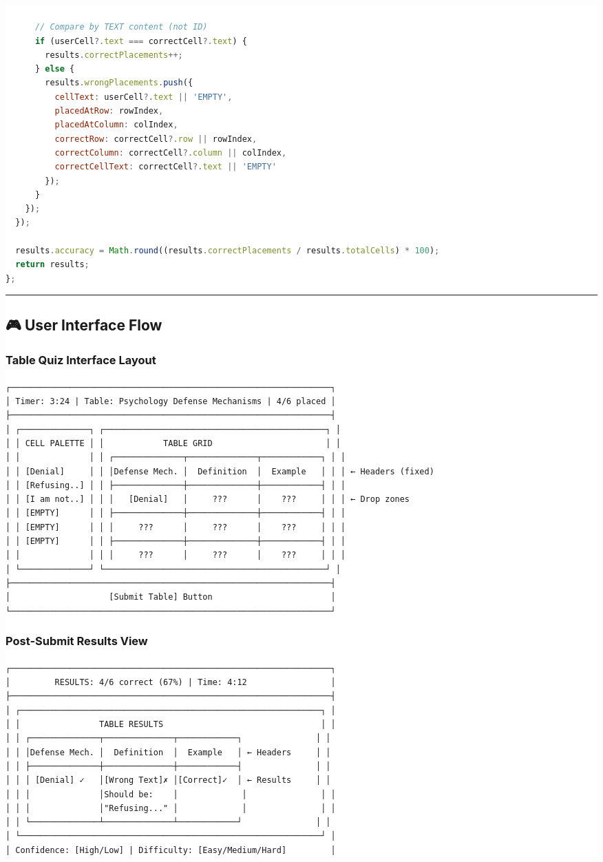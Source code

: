 ```javascript

      // Compare by TEXT content (not ID)
      if (userCell?.text === correctCell?.text) {
        results.correctPlacements++;
      } else {
        results.wrongPlacements.push({
          cellText: userCell?.text || 'EMPTY',
          placedAtRow: rowIndex,
          placedAtColumn: colIndex,
          correctRow: correctCell?.row || rowIndex,
          correctColumn: correctCell?.column || colIndex,
          correctCellText: correctCell?.text || 'EMPTY'
        });
      }
    });
  });

  results.accuracy = Math.round((results.correctPlacements / results.totalCells) * 100);
  return results;
};
```

---

## 🎮 **User Interface Flow**

### **Table Quiz Interface Layout**
```
┌─────────────────────────────────────────────────────────────────┐
│ Timer: 3:24 | Table: Psychology Defense Mechanisms | 4/6 placed │
├─────────────────────────────────────────────────────────────────┤
│ ┌──────────────┐ ┌─────────────────────────────────────────────┐ │
│ │ CELL PALETTE │ │            TABLE GRID                       │ │
│ │              │ │ ┌──────────────┬──────────────┬────────────┐ │ │
│ │ [Denial]     │ │ │Defense Mech. │  Definition  │  Example   │ │ │ ← Headers (fixed)
│ │ [Refusing..] │ │ ├──────────────┼──────────────┼────────────┤ │ │
│ │ [I am not..] │ │ │   [Denial]   │     ???      │    ???     │ │ │ ← Drop zones
│ │ [EMPTY]      │ │ ├──────────────┼──────────────┼────────────┤ │ │
│ │ [EMPTY]      │ │ │     ???      │     ???      │    ???     │ │ │
│ │ [EMPTY]      │ │ ├──────────────┼──────────────┼────────────┤ │ │
│ │              │ │ │     ???      │     ???      │    ???     │ │ │
│ └──────────────┘ └─────────────────────────────────────────────┘ │
├─────────────────────────────────────────────────────────────────┤
│                    [Submit Table] Button                        │
└─────────────────────────────────────────────────────────────────┘
```

### **Post-Submit Results View**
```
┌─────────────────────────────────────────────────────────────────┐
│         RESULTS: 4/6 correct (67%) | Time: 4:12                 │
├─────────────────────────────────────────────────────────────────┤
│ ┌─────────────────────────────────────────────────────────────┐ │
│ │                TABLE RESULTS                                │ │
│ │ ┌──────────────┬──────────────┬────────────┐               │ │
│ │ │Defense Mech. │  Definition  │  Example   │ ← Headers     │ │
│ │ ├──────────────┼──────────────┼────────────┤               │ │
│ │ │ [Denial] ✓   │[Wrong Text]✗ │[Correct]✓  │ ← Results     │ │
│ │ │              │Should be:    │             │               │ │
│ │ │              │"Refusing..." │             │               │ │
│ │ └──────────────┴──────────────┴────────────┘               │ │
│ └─────────────────────────────────────────────────────────────┘ │
│ Confidence: [High/Low] | Difficulty: [Easy/Medium/Hard]         │
```